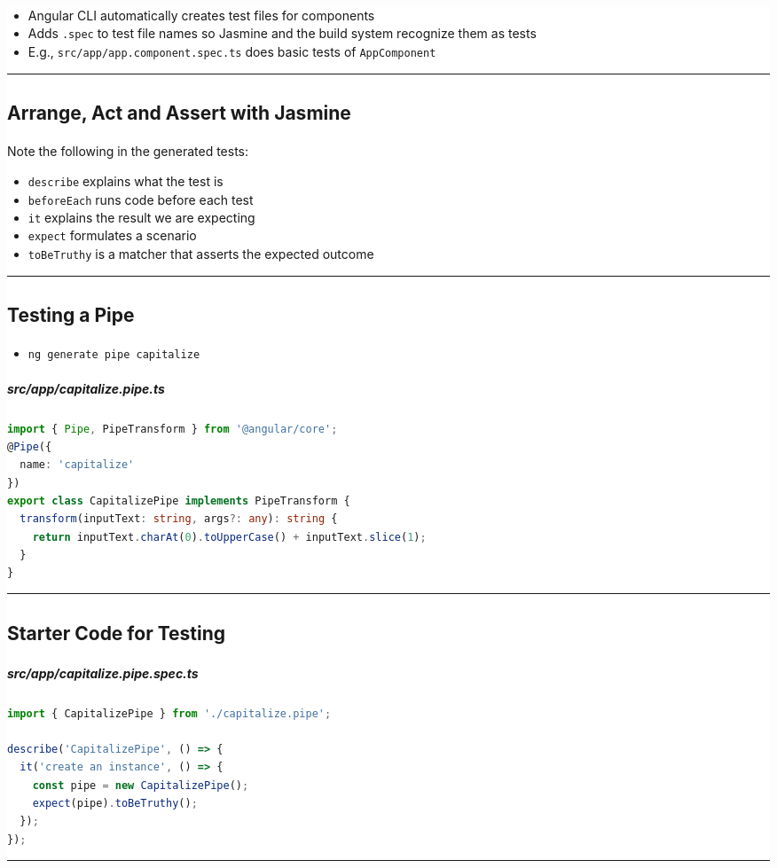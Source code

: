- Angular CLI automatically creates test files for components
- Adds `.spec` to test file names so Jasmine and the build system recognize them as tests
- E.g., `src/app/app.component.spec.ts` does basic tests of `AppComponent`

---

## Arrange, Act and Assert with Jasmine

Note the following in the generated tests:

- `describe` explains what the test is
- `beforeEach` runs code before each test
- `it` explains the result we are expecting
- `expect` formulates a scenario
- `toBeTruthy` is a matcher that asserts the expected outcome

---

## Testing a Pipe

- `ng generate pipe capitalize`

##### _src/app/capitalize.pipe.ts_
```ts
import { Pipe, PipeTransform } from '@angular/core';
@Pipe({
  name: 'capitalize'
})
export class CapitalizePipe implements PipeTransform {
  transform(inputText: string, args?: any): string {
    return inputText.charAt(0).toUpperCase() + inputText.slice(1);
  }
}
```

---

## Starter Code for Testing

##### _src/app/capitalize.pipe.spec.ts_
```ts
import { CapitalizePipe } from './capitalize.pipe';

describe('CapitalizePipe', () => {
  it('create an instance', () => {
    const pipe = new CapitalizePipe();
    expect(pipe).toBeTruthy();
  });
});
```

---
